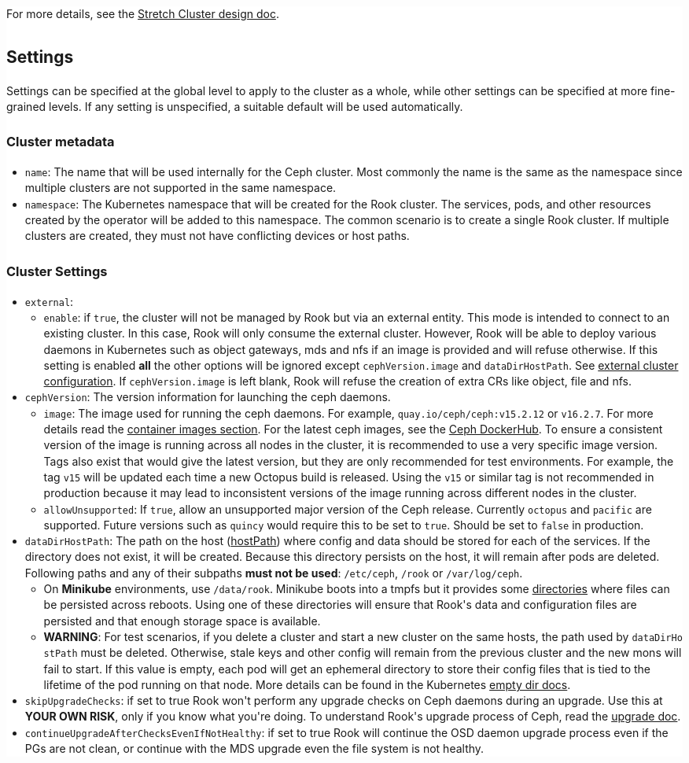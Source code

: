 For more details, see the [Stretch Cluster design doc](https://github.com/rook/rook/blob/master/design/ceph/ceph-stretch-cluster.md).

## Settings

Settings can be specified at the global level to apply to the cluster as a whole, while other settings can be specified at more fine-grained levels.  If any setting is unspecified, a suitable default will be used automatically.

### Cluster metadata

* `name`: The name that will be used internally for the Ceph cluster. Most commonly the name is the same as the namespace since multiple clusters are not supported in the same namespace.
* `namespace`: The Kubernetes namespace that will be created for the Rook cluster. The services, pods, and other resources created by the operator will be added to this namespace. The common scenario is to create a single Rook cluster. If multiple clusters are created, they must not have conflicting devices or host paths.

### Cluster Settings

* `external`:
  * `enable`: if `true`, the cluster will not be managed by Rook but via an external entity. This mode is intended to connect to an existing cluster. In this case, Rook will only consume the external cluster. However, Rook will be able to deploy various daemons in Kubernetes such as object gateways, mds and nfs if an image is provided and will refuse otherwise. If this setting is enabled **all** the other options will be ignored except `cephVersion.image` and `dataDirHostPath`. See [external cluster configuration](#external-cluster). If `cephVersion.image` is left blank, Rook will refuse the creation of extra CRs like object, file and nfs.
* `cephVersion`: The version information for launching the ceph daemons.
  * `image`: The image used for running the ceph daemons. For example, `quay.io/ceph/ceph:v15.2.12` or `v16.2.7`. For more details read the [container images section](#ceph-container-images).
  For the latest ceph images, see the [Ceph DockerHub](https://hub.docker.com/r/ceph/ceph/tags/).
  To ensure a consistent version of the image is running across all nodes in the cluster, it is recommended to use a very specific image version.
  Tags also exist that would give the latest version, but they are only recommended for test environments. For example, the tag `v15` will be updated each time a new Octopus build is released.
  Using the `v15` or similar tag is not recommended in production because it may lead to inconsistent versions of the image running across different nodes in the cluster.
  * `allowUnsupported`: If `true`, allow an unsupported major version of the Ceph release. Currently `octopus` and `pacific` are supported. Future versions such as `quincy` would require this to be set to `true`. Should be set to `false` in production.
* `dataDirHostPath`: The path on the host ([hostPath](https://kubernetes.io/docs/concepts/storage/volumes/#hostpath)) where config and data should be stored for each of the services. If the directory does not exist, it will be created. Because this directory persists on the host, it will remain after pods are deleted. Following paths and any of their subpaths **must not be used**: `/etc/ceph`, `/rook` or `/var/log/ceph`.
  * On **Minikube** environments, use `/data/rook`. Minikube boots into a tmpfs but it provides some [directories](https://github.com/kubernetes/minikube/blob/master/site/content/en/docs/handbook/persistent_volumes.md#a-note-on-mounts-persistence-and-minikube-hosts) where files can be persisted across reboots. Using one of these directories will ensure that Rook's data and configuration files are persisted and that enough storage space is available.
  * **WARNING**: For test scenarios, if you delete a cluster and start a new cluster on the same hosts, the path used by `dataDirHostPath` must be deleted. Otherwise, stale keys and other config will remain from the previous cluster and the new mons will fail to start.
If this value is empty, each pod will get an ephemeral directory to store their config files that is tied to the lifetime of the pod running on that node. More details can be found in the Kubernetes [empty dir docs](https://kubernetes.io/docs/concepts/storage/volumes/#emptydir).
* `skipUpgradeChecks`: if set to true Rook won't perform any upgrade checks on Ceph daemons during an upgrade. Use this at **YOUR OWN RISK**, only if you know what you're doing. To understand Rook's upgrade process of Ceph, read the [upgrade doc](ceph-upgrade.md#ceph-version-upgrades).
* `continueUpgradeAfterChecksEvenIfNotHealthy`: if set to true Rook will continue the OSD daemon upgrade process even if the PGs are not clean, or continue with the MDS upgrade even the file system is not healthy.